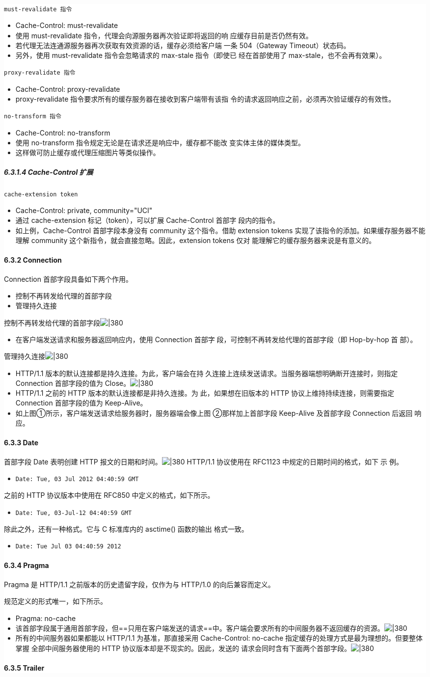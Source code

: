 `must-revalidate 指令`
- Cache-Control: must-revalidate
- 使用 must-revalidate 指令，代理会向源服务器再次验证即将返回的响 应缓存目前是否仍然有效。
- 若代理无法连通源服务器再次获取有效资源的话，缓存必须给客户端 一条 504（Gateway Timeout）状态码。
- 另外，使用 must-revalidate 指令会忽略请求的 max-stale 指令（即使已 经在首部使用了 max-stale，也不会再有效果）。

`proxy-revalidate 指令`
- Cache-Control: proxy-revalidate
- proxy-revalidate 指令要求所有的缓存服务器在接收到客户端带有该指 令的请求返回响应之前，必须再次验证缓存的有效性。

`no-transform 指令`
- Cache-Control: no-transform
- 使用 no-transform 指令规定无论是在请求还是响应中，缓存都不能改 变实体主体的媒体类型。
- 这样做可防止缓存或代理压缩图片等类似操作。

##### 6.3.1.4 Cache-Control 扩展

`cache-extension token`
- Cache-Control: private, community="UCI"
- 通过 cache-extension 标记（token），可以扩展 Cache-Control 首部字 段内的指令。
- 如上例，Cache-Control 首部字段本身没有 community 这个指令。借助 extension tokens 实现了该指令的添加。如果缓存服务器不能理解 community 这个新指令，就会直接忽略。因此，extension tokens 仅对 能理解它的缓存服务器来说是有意义的。
#### 6.3.2 Connection

Connection 首部字段具备如下两个作用。
- 控制不再转发给代理的首部字段
- 管理持久连接

控制不再转发给代理的首部字段![|380](https://my-obsidian-image.oss-cn-guangzhou.aliyuncs.com/2024/04/acfa83ec57d2e5965905022ee91f80f6.png)
- 在客户端发送请求和服务器返回响应内，使用 Connection 首部字 段，可控制不再转发给代理的首部字段（即 Hop-by-hop 首 部）。

管理持久连接![|380](https://my-obsidian-image.oss-cn-guangzhou.aliyuncs.com/2024/04/c049d8fd0c1a69d6c73dc36c92d270d2.png)
- HTTP/1.1 版本的默认连接都是持久连接。为此，客户端会在持 久连接上连续发送请求。当服务器端想明确断开连接时，则指定 Connection 首部字段的值为 Close。![|380](https://my-obsidian-image.oss-cn-guangzhou.aliyuncs.com/2024/04/dcb511cf7eaadb699398e4a247f3d520.png)
- HTTP/1.1 之前的 HTTP 版本的默认连接都是非持久连接。为 此，如果想在旧版本的 HTTP 协议上维持持续连接，则需要指定 Connection 首部字段的值为 Keep-Alive。
- 如上图①所示，客户端发送请求给服务器时，服务器端会像上图 ②那样加上首部字段 Keep-Alive 及首部字段 Connection 后返回 响应。
#### 6.3.3 Date

首部字段 Date 表明创建 HTTP 报文的日期和时间。![|380](https://my-obsidian-image.oss-cn-guangzhou.aliyuncs.com/2024/04/1cb5831b8b20e266e4abbe76822855f7.png)
HTTP/1.1 协议使用在 RFC1123 中规定的日期时间的格式，如下 示 例。
- `Date: Tue, 03 Jul 2012 04:40:59 GMT`

之前的 HTTP 协议版本中使用在 RFC850 中定义的格式，如下所示。
- `Date: Tue, 03-Jul-12 04:40:59 GMT`

除此之外，还有一种格式。它与 C 标准库内的 asctime() 函数的输出 格式一致。
- `Date: Tue Jul 03 04:40:59 2012`
#### 6.3.4 Pragma

Pragma 是 HTTP/1.1 之前版本的历史遗留字段，仅作为与 HTTP/1.0 的向后兼容而定义。 

规范定义的形式唯一，如下所示。 
- Pragma: no-cache 
- 该首部字段属于通用首部字段，但==只用在客户端发送的请求==中。客户端会要求所有的中间服务器不返回缓存的资源。![|380](https://my-obsidian-image.oss-cn-guangzhou.aliyuncs.com/2024/04/0728ddb735970cf34f7628041a2cd35d.png)
- 所有的中间服务器如果都能以 HTTP/1.1 为基准，那直接采用 Cache-Control: no-cache 指定缓存的处理方式是最为理想的。但要整体掌握 全部中间服务器使用的 HTTP 协议版本却是不现实的。因此，发送的 请求会同时含有下面两个首部字段。![|380](https://my-obsidian-image.oss-cn-guangzhou.aliyuncs.com/2024/04/3545fbcf6584de280924dadc5144e6d8.png)
#### 6.3.5 Trailer
